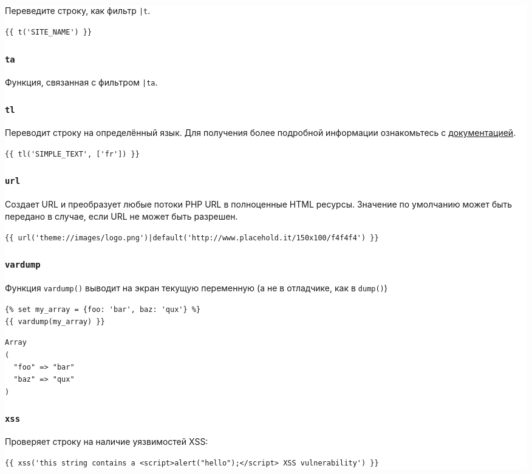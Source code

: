 Переведите строку, как фильтр `|t`.

```twig
{{ t('SITE_NAME') }}
```

### `ta`

Функция, связанная с фильтром `|ta`.

### `tl`

Переводит строку на определённый язык. Для получения более подробной информации ознакомьтесь с [документацией](/content/multi-language/#kompleksnye-perevody).

```twig
{{ tl('SIMPLE_TEXT', ['fr']) }}
```

### `url`

Создает URL и преобразует любые потоки PHP URL в полноценные HTML ресурсы. Значение по умолчанию может быть передано в случае, если URL не может быть разрешен.

```twig
{{ url('theme://images/logo.png')|default('http://www.placehold.it/150x100/f4f4f4') }}
```

### `vardump`

Функция `vardump()` выводит на экран текущую переменную (а не в отладчике, как в `dump()`)

```twig
{% set my_array = {foo: 'bar', baz: 'qux'} %}
{{ vardump(my_array) }}
```

```text
Array
(
  "foo" => "bar"
  "baz" => "qux"
)
```

### `xss`

Проверяет строку на наличие уязвимостей XSS:

```twig
{{ xss('this string contains a <script>alert("hello");</script> XSS vulnerability') }}
```
